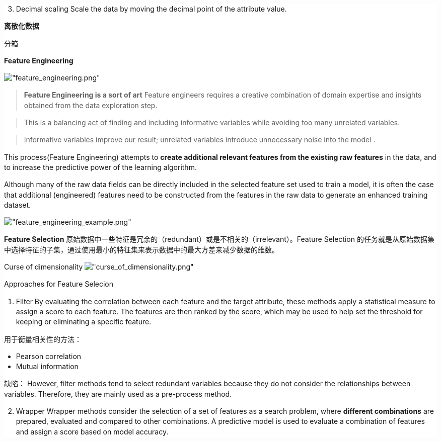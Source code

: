 3. Decimal scaling
Scale the data by moving the decimal point of the attribute value.

**离散化数据**

分箱

**Feature Engineering**

!["feature_engineering.png"](https://raw.githubusercontent.com/Joey-Hu/markdown-noteook/master/machine_learning/images/MLN_%E6%9C%BA%E5%99%A8%E5%AD%A6%E4%B9%A0%E7%AC%94%E8%AE%B0/feature_engineering.png)

> **Feature Engineering is a sort of art**
> Feature engineers requires a creative combination of domain expertise and insights obtained from the data exploration step.

> This is a balancing act of finding and including informative variables while avoiding too many unrelated variables.

> Informative variables improve our result; unrelated variables introduce unnecessary noise into the model .

This process(Feature Engineering) attempts to **create additional relevant features from the existing raw features** in the data, and to increase the predictive power of the learning algorithm.

Although many of the raw data fields can be directly included in the selected feature set used to train a model, it is often the case that additional (engineered) features need to be constructed from the features in the raw data to generate an enhanced training dataset.

!["feature_engineering_example.png"](https://raw.githubusercontent.com/Joey-Hu/markdown-noteook/master/machine_learning/images/MLN_%E6%9C%BA%E5%99%A8%E5%AD%A6%E4%B9%A0%E7%AC%94%E8%AE%B0/feature_engineering_example.png)

**Feature Selection**
原始数据中一些特征是冗余的（redundant）或是不相关的（irrelevant）。Feature Selection 的任务就是从原始数据集中选择特征的子集，通过使用最小的特征集来表示数据中的最大方差来减少数据的维数。

Curse of dimensionality
!["curse_of_dimensionality.png"](https://raw.githubusercontent.com/Joey-Hu/markdown-noteook/master/machine_learning/images/MLN_%E6%9C%BA%E5%99%A8%E5%AD%A6%E4%B9%A0%E7%AC%94%E8%AE%B0/curse_of_dimensionality.png)

Approaches for Feature Selecion

1. Filter
By evaluating the correlation between each feature and the target attribute, these methods apply a statistical measure to assign a score to each feature. The features are then ranked by the score, which may be used to help set the threshold for keeping or eliminating a specific feature.

用于衡量相关性的方法：
* Pearson correlation
* Mutual information

缺陷：
However, filter methods tend to select redundant variables because they
do not consider the relationships between variables. Therefore, they are
mainly used as a pre-process method.

2. Wrapper
Wrapper methods consider the selection of a set of features as a search problem, where **different combinations** are prepared, evaluated and compared to other combinations. A predictive model is used to evaluate a combination of features and assign a score based on model accuracy.
